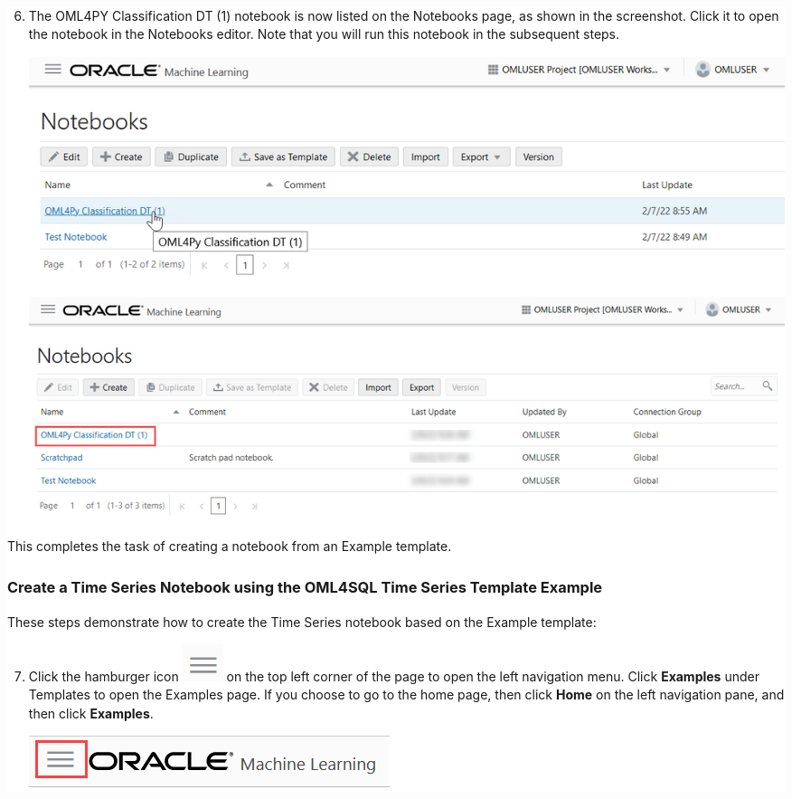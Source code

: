 
6. The OML4PY Classification DT (1) notebook is now listed on the Notebooks page, as shown in the screenshot. Click it to open the notebook in the Notebooks editor. Note that you will run this notebook in the subsequent steps.

	<if type="livelabs"> ![Notebook listed](images/notebook-listed.png) </if>
	<if type="freetier"> ![Notebook listed](images/notebooks-3.png) </if>

This completes the task of creating a notebook from an Example template.


### Create a Time Series Notebook using the OML4SQL Time Series Template Example

These steps demonstrate how to create the Time Series notebook based on the Example template:

7. Click the hamburger icon ![hamburger icon](images/hamburger.png) on the top left corner of the page to open the left navigation menu. Click **Examples** under Templates to open the Examples page. If you choose to go to the home page, then click **Home** on the left navigation pane, and then click **Examples**.

	![hamburger](images/hamburger-gen.png)
